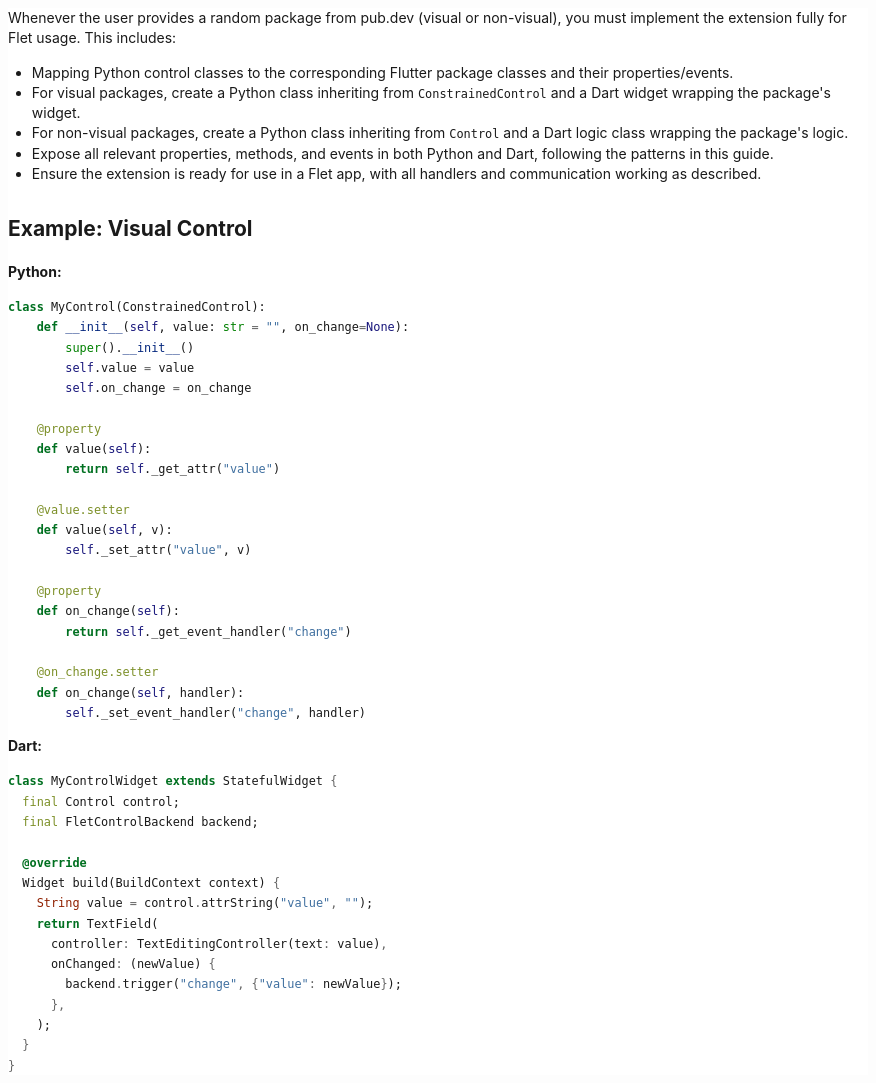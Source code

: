 Whenever the user provides a random package from pub.dev (visual or non-visual), you must implement the extension fully for Flet usage. This includes:
- Mapping Python control classes to the corresponding Flutter package classes and their properties/events.
- For visual packages, create a Python class inheriting from `ConstrainedControl` and a Dart widget wrapping the package's widget.
- For non-visual packages, create a Python class inheriting from `Control` and a Dart logic class wrapping the package's logic.
- Expose all relevant properties, methods, and events in both Python and Dart, following the patterns in this guide.
- Ensure the extension is ready for use in a Flet app, with all handlers and communication working as described.

## Example: Visual Control

**Python:**
```python
class MyControl(ConstrainedControl):
    def __init__(self, value: str = "", on_change=None):
        super().__init__()
        self.value = value
        self.on_change = on_change

    @property
    def value(self):
        return self._get_attr("value")

    @value.setter
    def value(self, v):
        self._set_attr("value", v)

    @property
    def on_change(self):
        return self._get_event_handler("change")

    @on_change.setter
    def on_change(self, handler):
        self._set_event_handler("change", handler)
```

**Dart:**
```dart
class MyControlWidget extends StatefulWidget {
  final Control control;
  final FletControlBackend backend;

  @override
  Widget build(BuildContext context) {
    String value = control.attrString("value", "");
    return TextField(
      controller: TextEditingController(text: value),
      onChanged: (newValue) {
        backend.trigger("change", {"value": newValue});
      },
    );
  }
}
```
